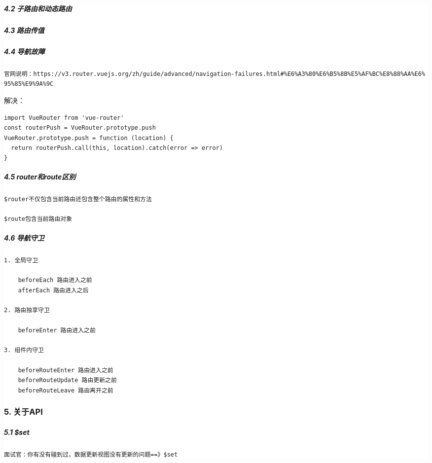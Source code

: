 ##### 	4.2 子路由和动态路由

##### 	4.3 路由传值

##### 	4.4 导航故障

```
官网说明：https://v3.router.vuejs.org/zh/guide/advanced/navigation-failures.html#%E6%A3%80%E6%B5%8B%E5%AF%BC%E8%88%AA%E6%95%85%E9%9A%9C
```

解决：

```
import VueRouter from 'vue-router'
const routerPush = VueRouter.prototype.push
VueRouter.prototype.push = function (location) {
  return routerPush.call(this, location).catch(error => error)
}
```

##### 	4.5 $router和$route区别

```
$router不仅包含当前路由还包含整个路由的属性和方法

$route包含当前路由对象
```

##### 	4.6 导航守卫

```
1. 全局守卫

	beforeEach 路由进入之前
	afterEach 路由进入之后

2. 路由独享守卫
	
	beforeEnter 路由进入之前

3. 组件内守卫

	beforeRouteEnter 路由进入之前
	beforeRouteUpdate 路由更新之前
	beforeRouteLeave 路由离开之前
```

### 5. 关于API

##### 	5.1 $set

```
面试官：你有没有碰到过，数据更新视图没有更新的问题==》$set
```
